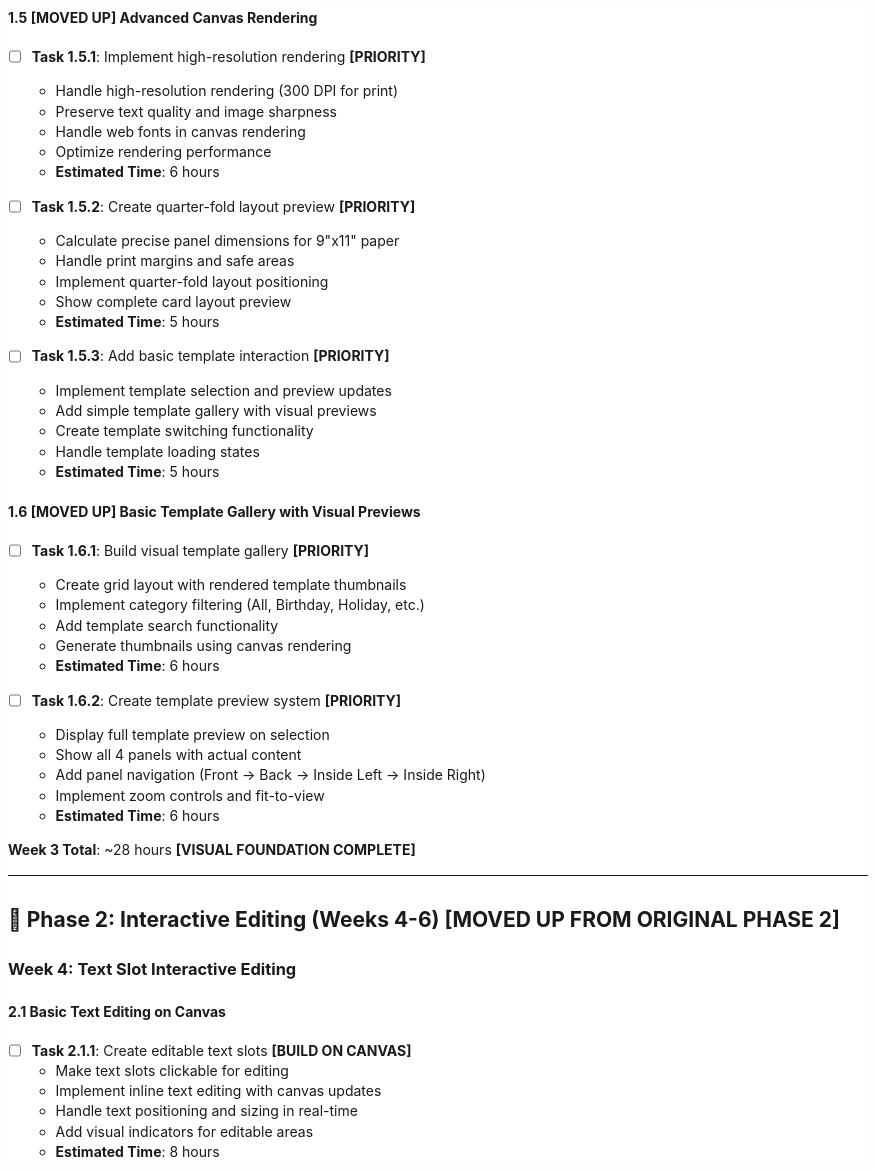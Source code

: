 #### 1.5 **[MOVED UP]** Advanced Canvas Rendering
- [ ] **Task 1.5.1**: Implement high-resolution rendering **[PRIORITY]**
  - Handle high-resolution rendering (300 DPI for print)
  - Preserve text quality and image sharpness
  - Handle web fonts in canvas rendering
  - Optimize rendering performance
  - **Estimated Time**: 6 hours

- [ ] **Task 1.5.2**: Create quarter-fold layout preview **[PRIORITY]**
  - Calculate precise panel dimensions for 9"x11" paper
  - Handle print margins and safe areas
  - Implement quarter-fold layout positioning
  - Show complete card layout preview
  - **Estimated Time**: 5 hours

- [ ] **Task 1.5.3**: Add basic template interaction **[PRIORITY]**
  - Implement template selection and preview updates
  - Add simple template gallery with visual previews
  - Create template switching functionality
  - Handle template loading states
  - **Estimated Time**: 5 hours

#### 1.6 **[MOVED UP]** Basic Template Gallery with Visual Previews
- [ ] **Task 1.6.1**: Build visual template gallery **[PRIORITY]**
  - Create grid layout with rendered template thumbnails
  - Implement category filtering (All, Birthday, Holiday, etc.)
  - Add template search functionality
  - Generate thumbnails using canvas rendering
  - **Estimated Time**: 6 hours

- [ ] **Task 1.6.2**: Create template preview system **[PRIORITY]**
  - Display full template preview on selection
  - Show all 4 panels with actual content
  - Add panel navigation (Front → Back → Inside Left → Inside Right)
  - Implement zoom controls and fit-to-view
  - **Estimated Time**: 6 hours

**Week 3 Total**: ~28 hours **[VISUAL FOUNDATION COMPLETE]**

---

## 🎨 Phase 2: Interactive Editing (Weeks 4-6) **[MOVED UP FROM ORIGINAL PHASE 2]**

### Week 4: Text Slot Interactive Editing

#### 2.1 Basic Text Editing on Canvas
- [ ] **Task 2.1.1**: Create editable text slots **[BUILD ON CANVAS]**
  - Make text slots clickable for editing
  - Implement inline text editing with canvas updates
  - Handle text positioning and sizing in real-time
  - Add visual indicators for editable areas
  - **Estimated Time**: 8 hours
